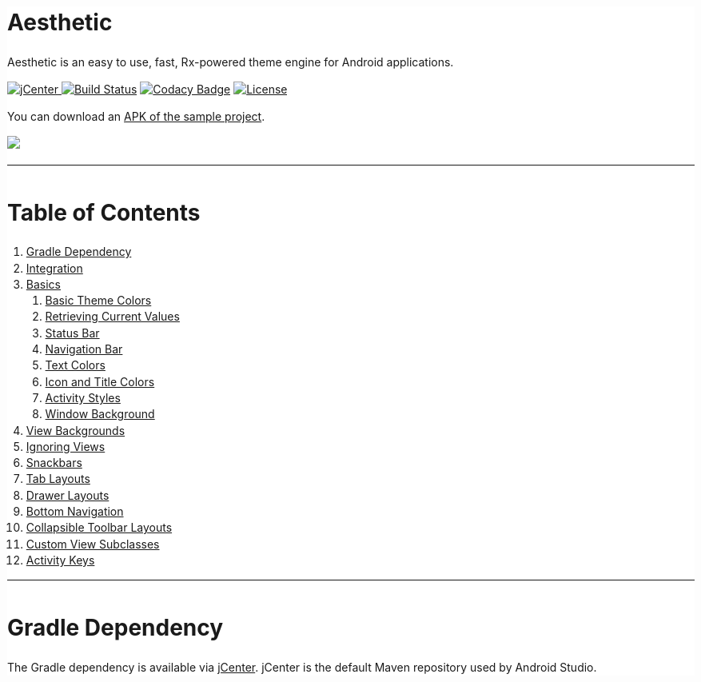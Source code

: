 # Aesthetic

Aesthetic is an easy to use, fast, Rx-powered theme engine for Android applications.

[ ![jCenter](https://api.bintray.com/packages/drummer-aidan/maven/aesthetic/images/download.svg) ](https://bintray.com/drummer-aidan/maven/aesthetic/_latestVersion)
[![Build Status](https://travis-ci.org/afollestad/aesthetic.svg)](https://travis-ci.org/afollestad/aesthetic)
[![Codacy Badge](https://api.codacy.com/project/badge/Grade/b085aa9e67d441bd960f1c6abce5764c)](https://www.codacy.com/app/drummeraidan_50/aesthetic?utm_source=github.com&amp;utm_medium=referral&amp;utm_content=afollestad/aesthetic&amp;utm_campaign=Badge_Grade)
[![License](https://img.shields.io/badge/license-Apache%202-4EB1BA.svg?style=flat-square)](https://www.apache.org/licenses/LICENSE-2.0.html)

You can download an <a href="https://raw.githubusercontent.com/afollestad/aesthetic/master/sample.apk">APK of the sample project</a>.

<img src="https://raw.githubusercontent.com/afollestad/aesthetic/master/images/showcase1.png" /> 

---

# Table of Contents

1. [Gradle Dependency](https://github.com/afollestad/aesthetic#gradle-dependency)
2. [Integration](https://github.com/afollestad/aesthetic#integration)
3. [Basics](https://github.com/afollestad/aesthetic#basics) 
    1. [Basic Theme Colors](https://github.com/afollestad/aesthetic#basic-theme-colors)
    2. [Retrieving Current Values](https://github.com/afollestad/aesthetic#retrieving-current-values)
    3. [Status Bar](https://github.com/afollestad/aesthetic#status-bar)
    4. [Navigation Bar](https://github.com/afollestad/aesthetic#navigation-bar)
    5. [Text Colors](https://github.com/afollestad/aesthetic#text-colors)
    6. [Icon and Title Colors](https://github.com/afollestad/aesthetic#icon-and-title-colors)
    7. [Activity Styles](https://github.com/afollestad/aesthetic#activity-styles)
    8. [Window Background](https://github.com/afollestad/aesthetic#window-background)
4. [View Backgrounds](https://github.com/afollestad/aesthetic#view-backgrounds)
5. [Ignoring Views](https://github.com/afollestad/aesthetic#ignoring-views)
5. [Snackbars](https://github.com/afollestad/aesthetic#snackbars)
6. [Tab Layouts](https://github.com/afollestad/aesthetic#tab-layouts)
7. [Drawer Layouts](https://github.com/afollestad/aesthetic#drawer-layouts)
8. [Bottom Navigation](https://github.com/afollestad/aesthetic#bottom-navigation)
9. [Collapsible Toolbar Layouts](https://github.com/afollestad/aesthetic#collapsible-toolbar-layouts)
10. [Custom View Subclasses](https://github.com/afollestad/aesthetic#custom-view-subclasses)
11. [Activity Keys](https://github.com/afollestad/aesthetic#activity-keys)

---

# Gradle Dependency

The Gradle dependency is available via [jCenter](https://bintray.com/drummer-aidan/maven/aesthetic/view).
jCenter is the default Maven repository used by Android Studio.
